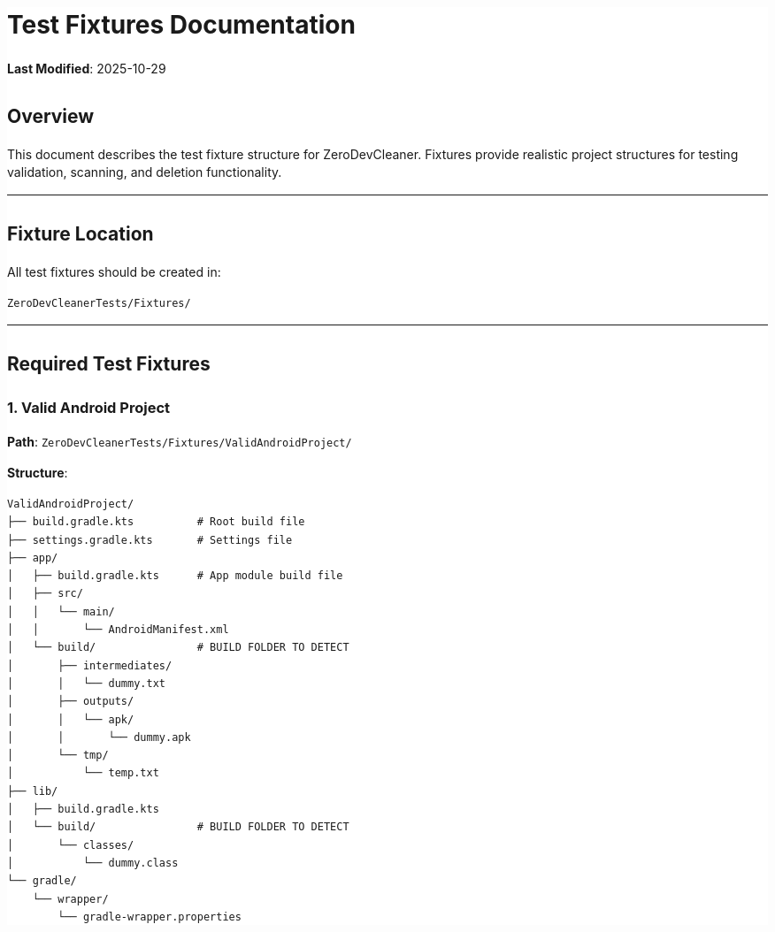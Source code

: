 # Test Fixtures Documentation

**Last Modified**: 2025-10-29

## Overview

This document describes the test fixture structure for ZeroDevCleaner. Fixtures provide realistic project structures for testing validation, scanning, and deletion functionality.

---

## Fixture Location

All test fixtures should be created in:
```
ZeroDevCleanerTests/Fixtures/
```

---

## Required Test Fixtures

### 1. Valid Android Project

**Path**: `ZeroDevCleanerTests/Fixtures/ValidAndroidProject/`

**Structure**:
```
ValidAndroidProject/
├── build.gradle.kts          # Root build file
├── settings.gradle.kts       # Settings file
├── app/
│   ├── build.gradle.kts      # App module build file
│   ├── src/
│   │   └── main/
│   │       └── AndroidManifest.xml
│   └── build/                # BUILD FOLDER TO DETECT
│       ├── intermediates/
│       │   └── dummy.txt
│       ├── outputs/
│       │   └── apk/
│       │       └── dummy.apk
│       └── tmp/
│           └── temp.txt
├── lib/
│   ├── build.gradle.kts
│   └── build/                # BUILD FOLDER TO DETECT
│       └── classes/
│           └── dummy.class
└── gradle/
    └── wrapper/
        └── gradle-wrapper.properties
```
